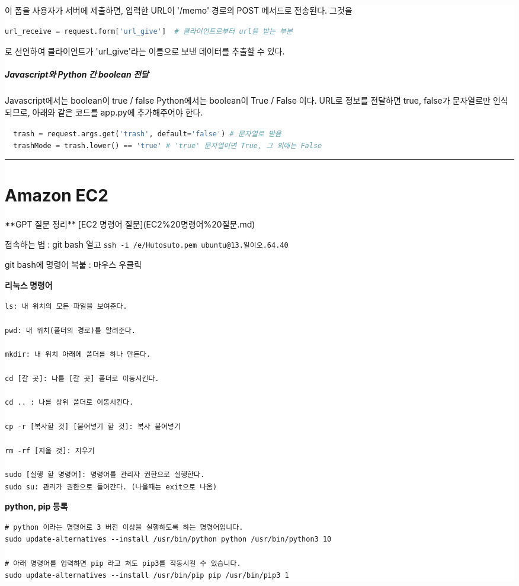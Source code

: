 이 폼을 사용자가 서버에 제출하면, 입력한 URL이 '/memo' 경로의 POST 메서드로 전송된다. 그것을
```Python
url_receive = request.form['url_give']  # 클라이언트로부터 url을 받는 부분
```
로 선언하여 클라이언트가 'url_give'라는 이름으로 보낸 데이터를 추출할 수 있다.


<h5>Javascript와 Python 간 boolean 전달</h5>
Javascript에서는 boolean이 true / false
Python에서는 boolean이 True / False 이다.
URL로 정보를 전달하면 true, false가 문자열로만 인식되므로,
아래와 같은 코드를 app.py에 추가해주어야 한다.

```python
  trash = request.args.get('trash', default='false') # 문자열로 받음
  trashMode = trash.lower() == 'true' # 'true' 문자열이면 True, 그 외에는 False
```


<hr>
<h1>Amazon EC2</h1>
**GPT 질문 정리**
[EC2 명령어 질문](EC2%20명령어%20질문.md)

접속하는 법 : git bash 열고 `ssh -i /e/Hutosuto.pem ubuntu@13.일이오.64.40`

git bash에 명령어 복붙 : 마우스 우클릭

**리눅스 명령어**
```
ls: 내 위치의 모든 파일을 보여준다.

pwd: 내 위치(폴더의 경로)를 알려준다.

mkdir: 내 위치 아래에 폴더를 하나 만든다.

cd [갈 곳]: 나를 [갈 곳] 폴더로 이동시킨다.

cd .. : 나를 상위 폴더로 이동시킨다.

cp -r [복사할 것] [붙여넣기 할 것]: 복사 붙여넣기

rm -rf [지울 것]: 지우기

sudo [실행 할 명령어]: 명령어를 관리자 권한으로 실행한다.
sudo su: 관리가 권한으로 들어간다. (나올때는 exit으로 나옴)
```

**python, pip 등록**
```shell
# python 이라는 명령어로 3 버전 이상을 실행하도록 하는 명령어입니다. 
sudo update-alternatives --install /usr/bin/python python /usr/bin/python3 10

# 아래 명령어를 입력하면 pip 라고 쳐도 pip3를 작동시킬 수 있습니다. 
sudo update-alternatives --install /usr/bin/pip pip /usr/bin/pip3 1
```
